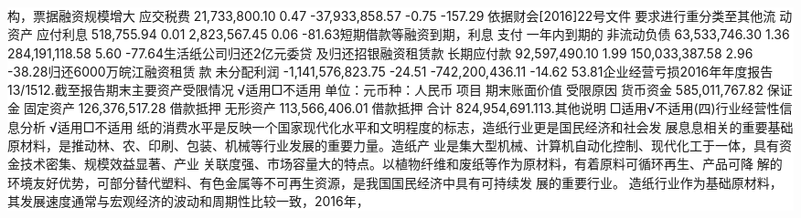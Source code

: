 构，票据融资规模增大
应交税费
21,733,800.10
0.47
-37,933,858.57
-0.75
-157.29
依据财会[2016]22号文件
要求进行重分类至其他流
动资产
应付利息
518,755.94
0.01
2,823,567.45
0.06
-81.63短期借款等融资到期，利息
支付
一年内到期的
非流动负债
63,533,746.30
1.36
284,191,118.58
5.60
-77.64生活纸公司归还2亿元委贷
及归还招银融资租赁款
长期应付款
92,597,490.10
1.99
150,033,387.58
2.96
-38.28归还6000万皖江融资租赁
款
未分配利润
-1,141,576,823.75
-24.51
-742,200,436.11
-14.62
53.81企业经营亏损2016年年度报告
13/1512.截至报告期末主要资产受限情况
√适用□不适用
单位：元币种：人民币
项目
期末账面价值
受限原因
货币资金
585,011,767.82
保证金
固定资产
126,376,517.28
借款抵押
无形资产
113,566,406.01
借款抵押
合计
824,954,691.113.其他说明
□适用√不适用(四)行业经营性信息分析
√适用□不适用
纸的消费水平是反映一个国家现代化水平和文明程度的标志，造纸行业更是国民经济和社会发
展息息相关的重要基础原材料，是推动林、农、印刷、包装、机械等行业发展的重要力量。造纸产
业是集大型机械、计算机自动化控制、现代化工于一体，具有资金技术密集、规模效益显著、产业
关联度强、市场容量大的特点。以植物纤维和废纸等作为原材料，有着原料可循环再生、产品可降
解的环境友好优势，可部分替代塑料、有色金属等不可再生资源，是我国国民经济中具有可持续发
展的重要行业。
造纸行业作为基础原材料，其发展速度通常与宏观经济的波动和周期性比较一致，2016年，